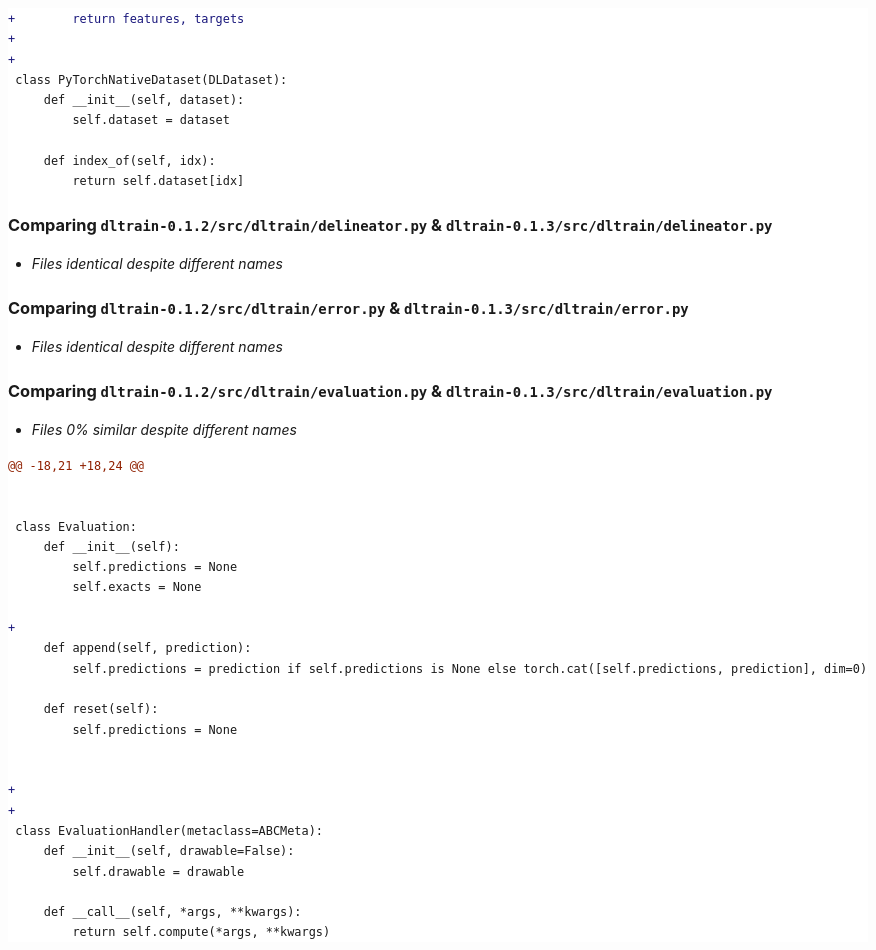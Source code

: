 ```diff
+        return features, targets
+
+
 class PyTorchNativeDataset(DLDataset):
     def __init__(self, dataset):
         self.dataset = dataset
 
     def index_of(self, idx):
         return self.dataset[idx]
```

### Comparing `dltrain-0.1.2/src/dltrain/delineator.py` & `dltrain-0.1.3/src/dltrain/delineator.py`

 * *Files identical despite different names*

### Comparing `dltrain-0.1.2/src/dltrain/error.py` & `dltrain-0.1.3/src/dltrain/error.py`

 * *Files identical despite different names*

### Comparing `dltrain-0.1.2/src/dltrain/evaluation.py` & `dltrain-0.1.3/src/dltrain/evaluation.py`

 * *Files 0% similar despite different names*

```diff
@@ -18,21 +18,24 @@
 
 
 class Evaluation:
     def __init__(self):
         self.predictions = None
         self.exacts = None
 
+
     def append(self, prediction):
         self.predictions = prediction if self.predictions is None else torch.cat([self.predictions, prediction], dim=0)
 
     def reset(self):
         self.predictions = None
 
 
+
+
 class EvaluationHandler(metaclass=ABCMeta):
     def __init__(self, drawable=False):
         self.drawable = drawable
 
     def __call__(self, *args, **kwargs):
         return self.compute(*args, **kwargs)
```
